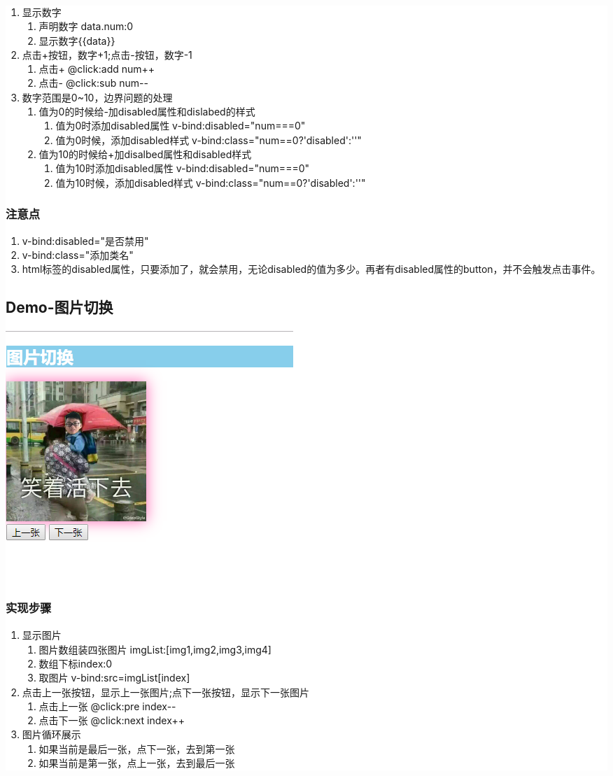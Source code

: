 1. 显示数字
   1. 声明数字 data.num:0
   2. 显示数字{{data}}
2. 点击+按钮，数字+1;点击-按钮，数字-1
   1. 点击+ @click:add num++
   2. 点击- @click:sub num--
3. 数字范围是0~10，边界问题的处理
   1. 值为0的时候给-加disabled属性和dislabed的样式
      1. 值为0时添加disabled属性 v-bind:disabled="num===0"
      2. 值为0时候，添加disabled样式 v-bind:class="num==0?'disabled':''"
   2. 值为10的时候给+加disalbed属性和disabled样式
      1. 值为10时添加disabled属性 v-bind:disabled="num===0"
      2. 值为10时候，添加disabled样式 v-bind:class="num==0?'disabled':''"

### 注意点

1. v-bind:disabled="是否禁用"
2. v-bind:class="添加类名"
3. html标签的disabled属性，只要添加了，就会禁用，无论disabled的值为多少。再者有disabled属性的button，并不会触发点击事件。



## Demo-图片切换

![1561884296580](assets/1561884296580.png)

### 实现步骤

1. 显示图片
   1. 图片数组装四张图片 imgList:[img1,img2,img3,img4]
   2. 数组下标index:0
   3. 取图片 v-bind:src=imgList[index]
2. 点击上一张按钮，显示上一张图片;点下一张按钮，显示下一张图片
   1. 点击上一张 @click:pre index--
   2. 点击下一张 @click:next index++
3. 图片循环展示
   1. 如果当前是最后一张，点下一张，去到第一张
   2. 如果当前是第一张，点上一张，去到最后一张
